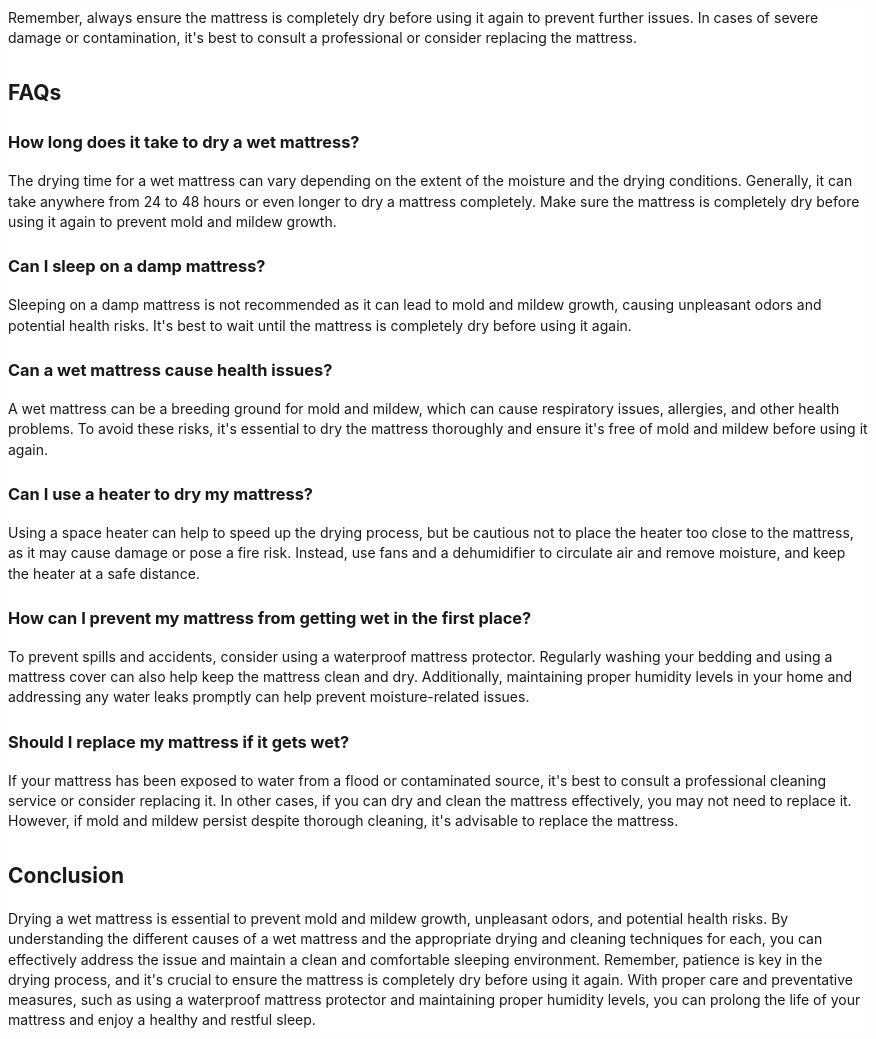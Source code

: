 Remember, always ensure the mattress is completely dry before using it again to prevent further issues. In cases of severe damage or contamination, it's best to consult a professional or consider replacing the mattress.

## FAQs

### How long does it take to dry a wet mattress?

The drying time for a wet mattress can vary depending on the extent of the moisture and the drying conditions. Generally, it can take anywhere from 24 to 48 hours or even longer to dry a mattress completely. Make sure the mattress is completely dry before using it again to prevent mold and mildew growth.

### Can I sleep on a damp mattress?

Sleeping on a damp mattress is not recommended as it can lead to mold and mildew growth, causing unpleasant odors and potential health risks. It's best to wait until the mattress is completely dry before using it again.

### Can a wet mattress cause health issues?

A wet mattress can be a breeding ground for mold and mildew, which can cause respiratory issues, allergies, and other health problems. To avoid these risks, it's essential to dry the mattress thoroughly and ensure it's free of mold and mildew before using it again.

### Can I use a heater to dry my mattress?

Using a space heater can help to speed up the drying process, but be cautious not to place the heater too close to the mattress, as it may cause damage or pose a fire risk. Instead, use fans and a dehumidifier to circulate air and remove moisture, and keep the heater at a safe distance.

### How can I prevent my mattress from getting wet in the first place?

To prevent spills and accidents, consider using a waterproof mattress protector. Regularly washing your bedding and using a mattress cover can also help keep the mattress clean and dry. Additionally, maintaining proper humidity levels in your home and addressing any water leaks promptly can help prevent moisture-related issues.

### Should I replace my mattress if it gets wet?

If your mattress has been exposed to water from a flood or contaminated source, it's best to consult a professional cleaning service or consider replacing it. In other cases, if you can dry and clean the mattress effectively, you may not need to replace it. However, if mold and mildew persist despite thorough cleaning, it's advisable to replace the mattress.

## Conclusion

Drying a wet mattress is essential to prevent mold and mildew growth, unpleasant odors, and potential health risks. By understanding the different causes of a wet mattress and the appropriate drying and cleaning techniques for each, you can effectively address the issue and maintain a clean and comfortable sleeping environment. Remember, patience is key in the drying process, and it's crucial to ensure the mattress is completely dry before using it again. With proper care and preventative measures, such as using a waterproof mattress protector and maintaining proper humidity levels, you can prolong the life of your mattress and enjoy a healthy and restful sleep.
